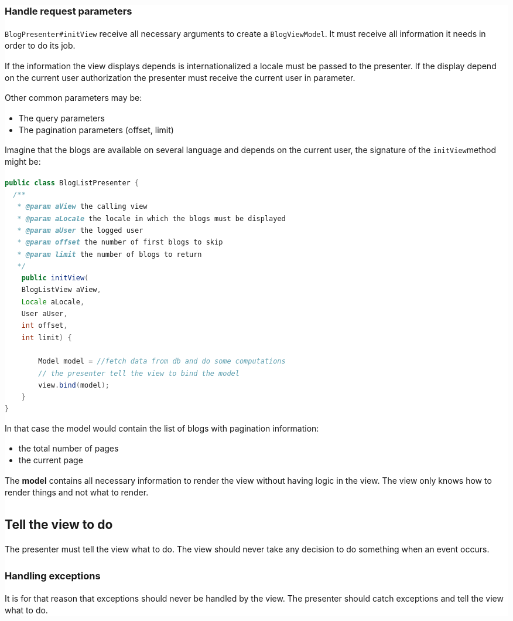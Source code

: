###  Handle request parameters

``BlogPresenter#initView`` receive all necessary arguments to create a ``BlogViewModel``. It must receive all information it needs in order to do its job.

If the information the view displays depends is internationalized a locale must be passed to the presenter. If the display depend on the current user authorization the  presenter must receive the current user in parameter.

Other common parameters may be:
 * The query parameters
 * The pagination parameters (offset, limit)

Imagine that the blogs are available on several language and depends on the current user, the signature of the ``initView``method might be:

```java
public class BlogListPresenter {
  /**
   * @param aView the calling view
   * @param aLocale the locale in which the blogs must be displayed
   * @param aUser the logged user
   * @param offset the number of first blogs to skip
   * @param limit the number of blogs to return
   */
	public initView(
    BlogListView aView,
    Locale aLocale,
    User aUser,
    int offset,
    int limit) {

		Model model = //fetch data from db and do some computations
		// the presenter tell the view to bind the model
		view.bind(model);
	}
}
```

In that case the model would contain the list of blogs with pagination information:
* the total number of pages
* the current page

The **model** contains all necessary information to render the view without having logic in the view. The view only knows how to render things and not what to render.

## Tell the view to do
The presenter must tell the view what to do. The view should never take any decision to do something when an event occurs.

### Handling exceptions
It is for that reason that exceptions should never be handled by the view. The presenter should catch exceptions and tell the view what to do.
